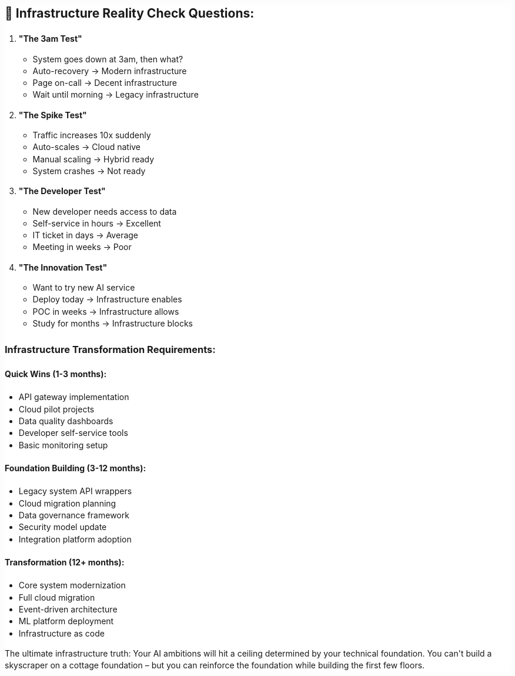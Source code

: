 ## 🎯 Infrastructure Reality Check Questions:

1. **"The 3am Test"**
   - System goes down at 3am, then what?
   - Auto-recovery → Modern infrastructure
   - Page on-call → Decent infrastructure
   - Wait until morning → Legacy infrastructure

2. **"The Spike Test"**
   - Traffic increases 10x suddenly
   - Auto-scales → Cloud native
   - Manual scaling → Hybrid ready
   - System crashes → Not ready

3. **"The Developer Test"**
   - New developer needs access to data
   - Self-service in hours → Excellent
   - IT ticket in days → Average
   - Meeting in weeks → Poor

4. **"The Innovation Test"**
   - Want to try new AI service
   - Deploy today → Infrastructure enables
   - POC in weeks → Infrastructure allows
   - Study for months → Infrastructure blocks

### Infrastructure Transformation Requirements:

#### Quick Wins (1-3 months):
- API gateway implementation
- Cloud pilot projects
- Data quality dashboards
- Developer self-service tools
- Basic monitoring setup

#### Foundation Building (3-12 months):
- Legacy system API wrappers
- Cloud migration planning
- Data governance framework
- Security model update
- Integration platform adoption

#### Transformation (12+ months):
- Core system modernization
- Full cloud migration
- Event-driven architecture
- ML platform deployment
- Infrastructure as code

The ultimate infrastructure truth: Your AI ambitions will hit a ceiling determined by your technical foundation. You can't build a skyscraper on a cottage foundation – but you can reinforce the foundation while building the first few floors.